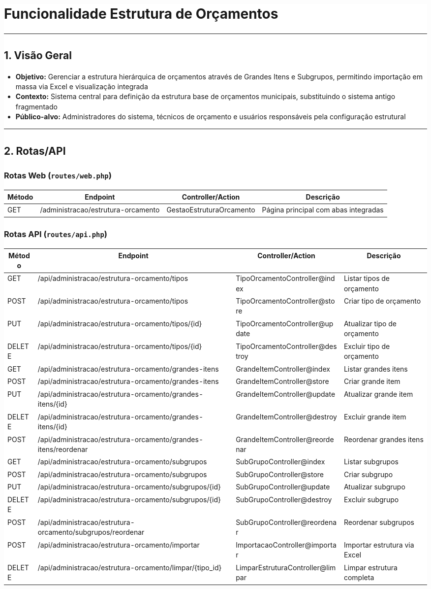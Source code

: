 # Funcionalidade Estrutura de Orçamentos

---

## 1. Visão Geral
- **Objetivo:** Gerenciar a estrutura hierárquica de orçamentos através de Grandes Itens e Subgrupos, permitindo importação em massa via Excel e visualização integrada
- **Contexto:** Sistema central para definição da estrutura base de orçamentos municipais, substituindo o sistema antigo fragmentado
- **Público-alvo:** Administradores do sistema, técnicos de orçamento e usuários responsáveis pela configuração estrutural

---

## 2. Rotas/API

### Rotas Web (`routes/web.php`)
| Método | Endpoint | Controller/Action | Descrição |
|--------|----------|-------------------|-----------|
| GET | /administracao/estrutura-orcamento | GestaoEstruturaOrcamento | Página principal com abas integradas |

### Rotas API (`routes/api.php`)
| Método | Endpoint | Controller/Action | Descrição |
|--------|----------|-------------------|-----------|
| GET | /api/administracao/estrutura-orcamento/tipos | TipoOrcamentoController@index | Listar tipos de orçamento |
| POST | /api/administracao/estrutura-orcamento/tipos | TipoOrcamentoController@store | Criar tipo de orçamento |
| PUT | /api/administracao/estrutura-orcamento/tipos/{id} | TipoOrcamentoController@update | Atualizar tipo de orçamento |
| DELETE | /api/administracao/estrutura-orcamento/tipos/{id} | TipoOrcamentoController@destroy | Excluir tipo de orçamento |
| GET | /api/administracao/estrutura-orcamento/grandes-itens | GrandeItemController@index | Listar grandes itens |
| POST | /api/administracao/estrutura-orcamento/grandes-itens | GrandeItemController@store | Criar grande item |
| PUT | /api/administracao/estrutura-orcamento/grandes-itens/{id} | GrandeItemController@update | Atualizar grande item |
| DELETE | /api/administracao/estrutura-orcamento/grandes-itens/{id} | GrandeItemController@destroy | Excluir grande item |
| POST | /api/administracao/estrutura-orcamento/grandes-itens/reordenar | GrandeItemController@reordenar | Reordenar grandes itens |
| GET | /api/administracao/estrutura-orcamento/subgrupos | SubGrupoController@index | Listar subgrupos |
| POST | /api/administracao/estrutura-orcamento/subgrupos | SubGrupoController@store | Criar subgrupo |
| PUT | /api/administracao/estrutura-orcamento/subgrupos/{id} | SubGrupoController@update | Atualizar subgrupo |
| DELETE | /api/administracao/estrutura-orcamento/subgrupos/{id} | SubGrupoController@destroy | Excluir subgrupo |
| POST | /api/administracao/estrutura-orcamento/subgrupos/reordenar | SubGrupoController@reordenar | Reordenar subgrupos |
| POST | /api/administracao/estrutura-orcamento/importar | ImportacaoController@importar | Importar estrutura via Excel |
| DELETE | /api/administracao/estrutura-orcamento/limpar/{tipo_id} | LimparEstruturaController@limpar | Limpar estrutura completa |
